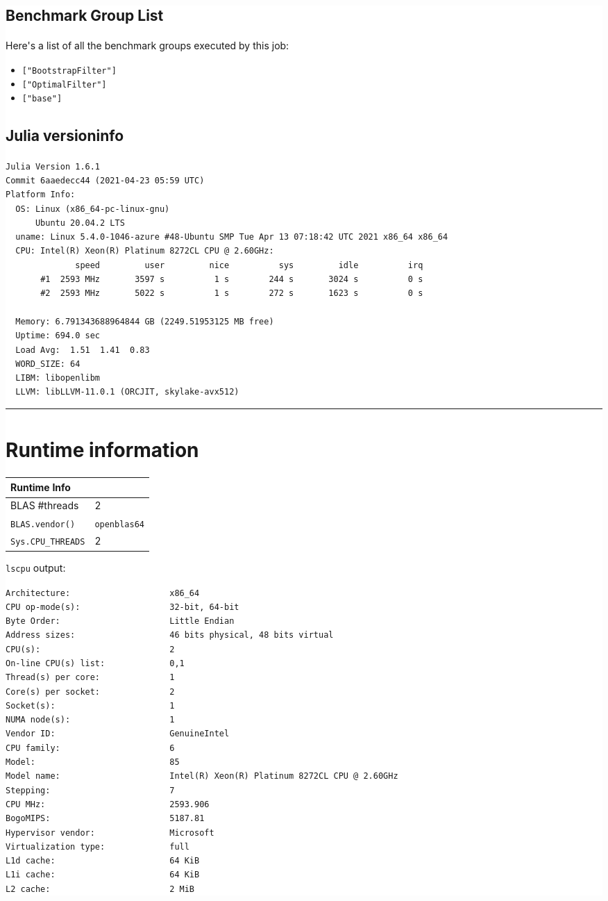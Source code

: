 ## Benchmark Group List
Here's a list of all the benchmark groups executed by this job:

- `["BootstrapFilter"]`
- `["OptimalFilter"]`
- `["base"]`

## Julia versioninfo
```
Julia Version 1.6.1
Commit 6aaedecc44 (2021-04-23 05:59 UTC)
Platform Info:
  OS: Linux (x86_64-pc-linux-gnu)
      Ubuntu 20.04.2 LTS
  uname: Linux 5.4.0-1046-azure #48-Ubuntu SMP Tue Apr 13 07:18:42 UTC 2021 x86_64 x86_64
  CPU: Intel(R) Xeon(R) Platinum 8272CL CPU @ 2.60GHz: 
              speed         user         nice          sys         idle          irq
       #1  2593 MHz       3597 s          1 s        244 s       3024 s          0 s
       #2  2593 MHz       5022 s          1 s        272 s       1623 s          0 s
       
  Memory: 6.791343688964844 GB (2249.51953125 MB free)
  Uptime: 694.0 sec
  Load Avg:  1.51  1.41  0.83
  WORD_SIZE: 64
  LIBM: libopenlibm
  LLVM: libLLVM-11.0.1 (ORCJIT, skylake-avx512)
```

---
# Runtime information
| Runtime Info | |
|:--|:--|
| BLAS #threads | 2 |
| `BLAS.vendor()` | `openblas64` |
| `Sys.CPU_THREADS` | 2 |

`lscpu` output:

    Architecture:                    x86_64
    CPU op-mode(s):                  32-bit, 64-bit
    Byte Order:                      Little Endian
    Address sizes:                   46 bits physical, 48 bits virtual
    CPU(s):                          2
    On-line CPU(s) list:             0,1
    Thread(s) per core:              1
    Core(s) per socket:              2
    Socket(s):                       1
    NUMA node(s):                    1
    Vendor ID:                       GenuineIntel
    CPU family:                      6
    Model:                           85
    Model name:                      Intel(R) Xeon(R) Platinum 8272CL CPU @ 2.60GHz
    Stepping:                        7
    CPU MHz:                         2593.906
    BogoMIPS:                        5187.81
    Hypervisor vendor:               Microsoft
    Virtualization type:             full
    L1d cache:                       64 KiB
    L1i cache:                       64 KiB
    L2 cache:                        2 MiB